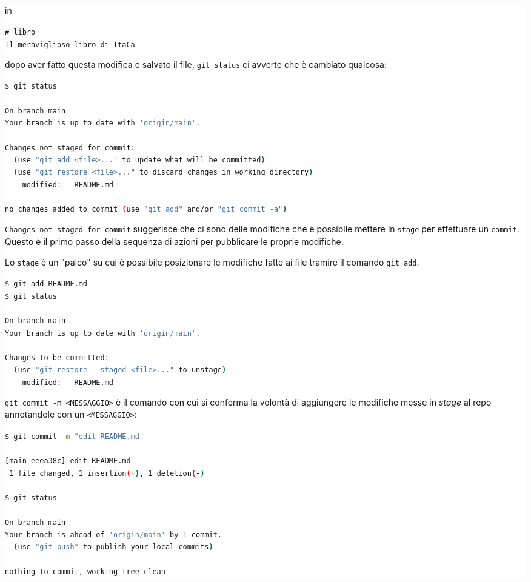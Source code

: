 in

```
# libro
Il meraviglioso libro di ItaCa
```

dopo aver fatto questa modifica e salvato il file, `git status` ci avverte che è cambiato qualcosa:

```bash
$ git status

On branch main
Your branch is up to date with 'origin/main'.

Changes not staged for commit:
  (use "git add <file>..." to update what will be committed)
  (use "git restore <file>..." to discard changes in working directory)
	modified:   README.md

no changes added to commit (use "git add" and/or "git commit -a")

```

`Changes not staged for commit` suggerisce che ci sono delle modifiche che è possibile mettere in `stage` per effettuare un `commit`. Questo è il primo passo della sequenza di azioni per pubblicare le proprie modifiche.

Lo `stage` è un "palco" su cui è possibile posizionare le modifiche fatte ai file tramire il comando `git add`.

```bash
$ git add README.md
$ git status

On branch main
Your branch is up to date with 'origin/main'.

Changes to be committed:
  (use "git restore --staged <file>..." to unstage)
	modified:   README.md

```

`git commit -m <MESSAGGIO>` è il comando con cui si conferma la volontà di aggiungere le modifiche messe in _stage_ al repo annotandole con un `<MESSAGGIO>`:

```bash
$ git commit -m "edit README.md"

[main eeea38c] edit README.md
 1 file changed, 1 insertion(+), 1 deletion(-)

$ git status

On branch main
Your branch is ahead of 'origin/main' by 1 commit.
  (use "git push" to publish your local commits)

nothing to commit, working tree clean
```
